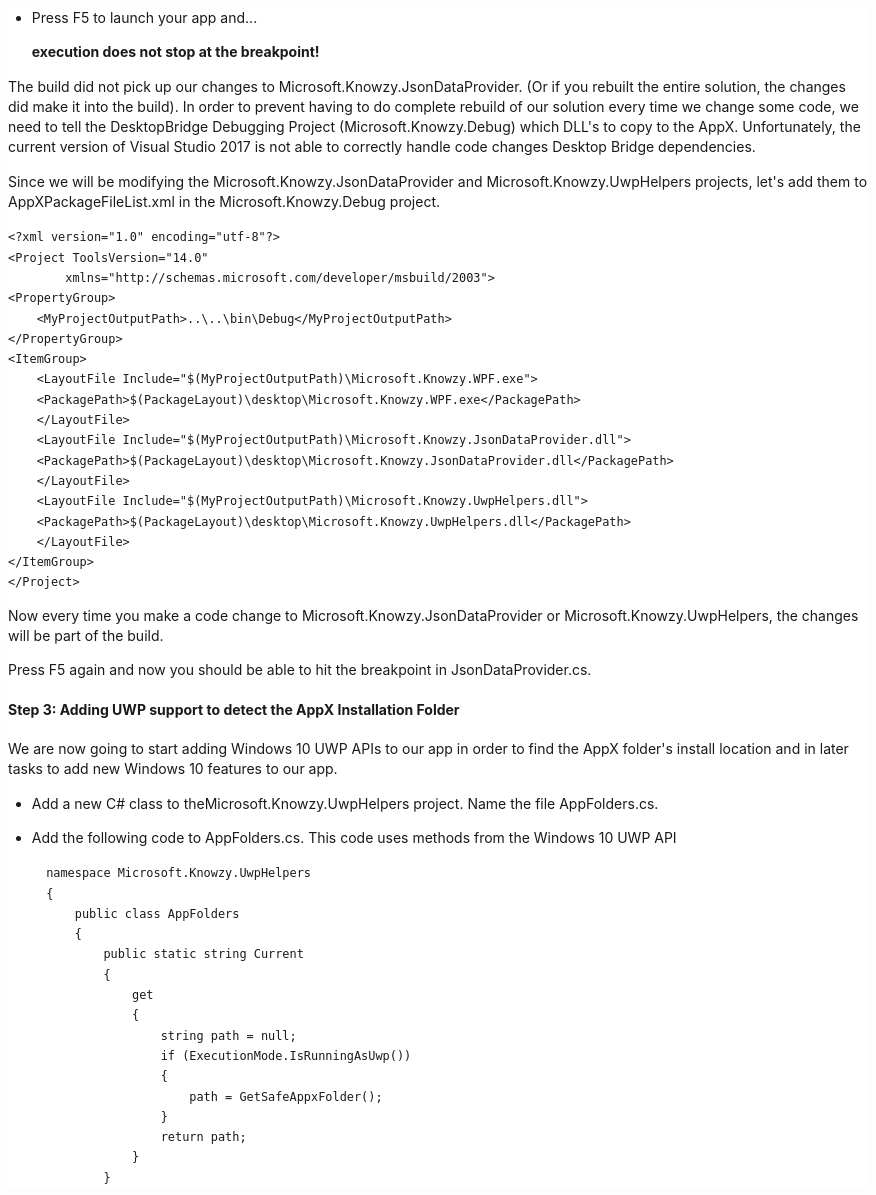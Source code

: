 * Press F5 to launch your app and...

    **execution does not stop at the breakpoint!**
    
The build did not pick up our changes to Microsoft.Knowzy.JsonDataProvider. (Or if you rebuilt the entire solution, the changes did make it into the build).
In order to prevent having to do complete rebuild of our solution every time we change some code, we need to tell the DesktopBridge Debugging Project (Microsoft.Knowzy.Debug) which DLL's to copy to the AppX.
Unfortunately, the current version of Visual Studio 2017 is not able to correctly handle code changes Desktop Bridge dependencies.

Since we will be modifying the Microsoft.Knowzy.JsonDataProvider and Microsoft.Knowzy.UwpHelpers projects, let's add them to AppXPackageFileList.xml in the Microsoft.Knowzy.Debug project.

    <?xml version="1.0" encoding="utf-8"?>
    <Project ToolsVersion="14.0"
            xmlns="http://schemas.microsoft.com/developer/msbuild/2003">
    <PropertyGroup>
        <MyProjectOutputPath>..\..\bin\Debug</MyProjectOutputPath>
    </PropertyGroup>
    <ItemGroup>
        <LayoutFile Include="$(MyProjectOutputPath)\Microsoft.Knowzy.WPF.exe">
        <PackagePath>$(PackageLayout)\desktop\Microsoft.Knowzy.WPF.exe</PackagePath>
        </LayoutFile>
        <LayoutFile Include="$(MyProjectOutputPath)\Microsoft.Knowzy.JsonDataProvider.dll">
        <PackagePath>$(PackageLayout)\desktop\Microsoft.Knowzy.JsonDataProvider.dll</PackagePath>
        </LayoutFile>
        <LayoutFile Include="$(MyProjectOutputPath)\Microsoft.Knowzy.UwpHelpers.dll">
        <PackagePath>$(PackageLayout)\desktop\Microsoft.Knowzy.UwpHelpers.dll</PackagePath>
        </LayoutFile>
    </ItemGroup>
    </Project>
    
Now every time you make a code change to Microsoft.Knowzy.JsonDataProvider or Microsoft.Knowzy.UwpHelpers, the changes will be part of the build.

Press F5 again and now you should be able to hit the breakpoint in JsonDataProvider.cs.

#### Step 3: Adding UWP support to detect the AppX Installation Folder

We are now going to start adding Windows 10 UWP APIs to our app in order to find the AppX folder's install location and in later tasks to add new Windows 10 features to our app. 

* Add a new C# class to theMicrosoft.Knowzy.UwpHelpers project. Name the file AppFolders.cs.

* Add the following code to AppFolders.cs. This code uses methods from the Windows 10 UWP API

        namespace Microsoft.Knowzy.UwpHelpers
        {
            public class AppFolders
            {
                public static string Current
                {
                    get
                    {
                        string path = null;
                        if (ExecutionMode.IsRunningAsUwp())
                        {
                            path = GetSafeAppxFolder();
                        }
                        return path;
                    }
                }
